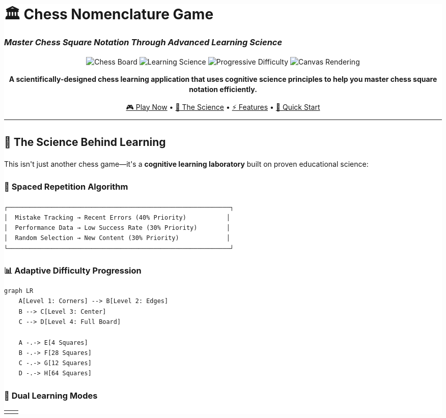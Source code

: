 # 🏛️ Chess Nomenclature Game
### *Master Chess Square Notation Through Advanced Learning Science*

<div align="center">

![Chess Board](https://img.shields.io/badge/🏁-Chess%20Board-8B4513?style=for-the-badge)
![Learning Science](https://img.shields.io/badge/🧠-Spaced%20Repetition-9C27B0?style=for-the-badge)
![Progressive Difficulty](https://img.shields.io/badge/📈-Adaptive%20Learning-2196F3?style=for-the-badge)
![Canvas Rendering](https://img.shields.io/badge/🎨-HTML5%20Canvas-FF5722?style=for-the-badge)

**A scientifically-designed chess learning application that uses cognitive science principles to help you master chess square notation efficiently.**

[🎮 Play Now](#quick-start) • [🧠 The Science](#the-science-behind-learning) • [⚡ Features](#features) • [🚀 Quick Start](#quick-start)

</div>

---

## 🧠 The Science Behind Learning

This isn't just another chess game—it's a **cognitive learning laboratory** built on proven educational science:

### 🔄 **Spaced Repetition Algorithm**
```
┌─────────────────────────────────────────────────────────────┐
│  Mistake Tracking → Recent Errors (40% Priority)           │
│  Performance Data → Low Success Rate (30% Priority)        │
│  Random Selection → New Content (30% Priority)             │
└─────────────────────────────────────────────────────────────┘
```

### 📊 **Adaptive Difficulty Progression**
```mermaid
graph LR
    A[Level 1: Corners] --> B[Level 2: Edges]
    B --> C[Level 3: Center]
    C --> D[Level 4: Full Board]
    
    A -.-> E[4 Squares]
    B -.-> F[28 Squares]
    C -.-> G[12 Squares]
    D -.-> H[64 Squares]
```

### 🎯 **Dual Learning Modes**
<table>
<tr>
<td width="50%">
